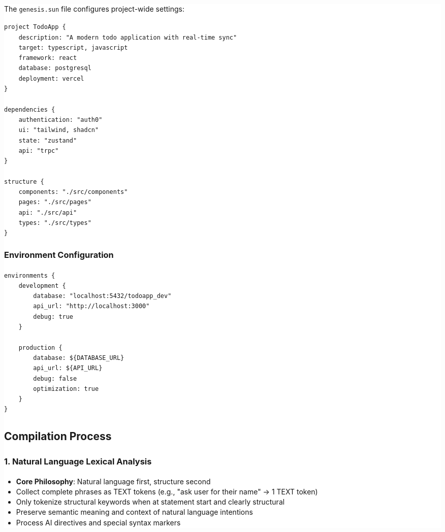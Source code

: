 The `genesis.sun` file configures project-wide settings:

```sunscript
project TodoApp {
    description: "A modern todo application with real-time sync"
    target: typescript, javascript
    framework: react
    database: postgresql
    deployment: vercel
}

dependencies {
    authentication: "auth0"
    ui: "tailwind, shadcn"
    state: "zustand"
    api: "trpc"
}

structure {
    components: "./src/components"
    pages: "./src/pages"  
    api: "./src/api"
    types: "./src/types"
}
```

### Environment Configuration

```sunscript
environments {
    development {
        database: "localhost:5432/todoapp_dev"
        api_url: "http://localhost:3000"
        debug: true
    }
    
    production {
        database: ${DATABASE_URL}
        api_url: ${API_URL}
        debug: false
        optimization: true
    }
}
```

## Compilation Process

### 1. Natural Language Lexical Analysis
- **Core Philosophy**: Natural language first, structure second
- Collect complete phrases as TEXT tokens (e.g., "ask user for their name" → 1 TEXT token)
- Only tokenize structural keywords when at statement start and clearly structural
- Preserve semantic meaning and context of natural language intentions
- Process AI directives and special syntax markers
